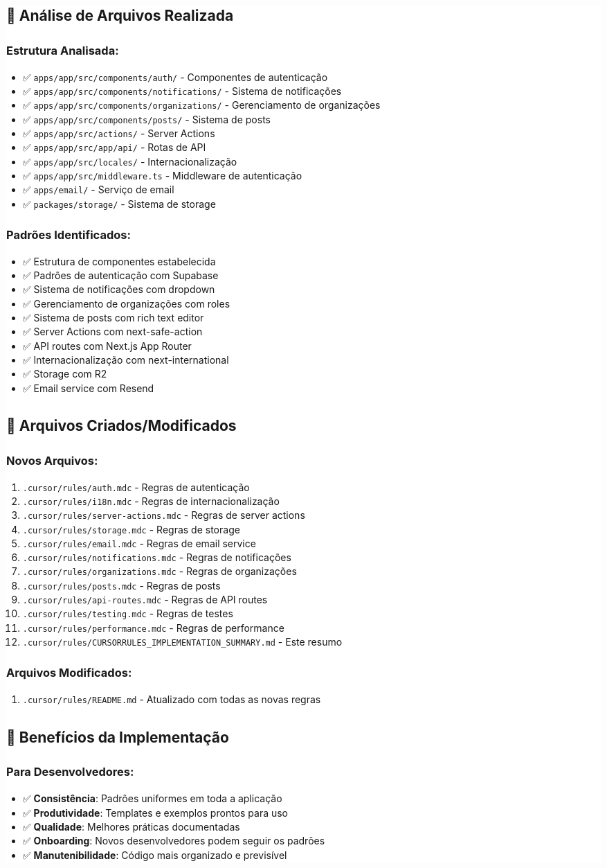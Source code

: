 ## 🎯 **Análise de Arquivos Realizada**

### **Estrutura Analisada:**
- ✅ `apps/app/src/components/auth/` - Componentes de autenticação
- ✅ `apps/app/src/components/notifications/` - Sistema de notificações
- ✅ `apps/app/src/components/organizations/` - Gerenciamento de organizações
- ✅ `apps/app/src/components/posts/` - Sistema de posts
- ✅ `apps/app/src/actions/` - Server Actions
- ✅ `apps/app/src/app/api/` - Rotas de API
- ✅ `apps/app/src/locales/` - Internacionalização
- ✅ `apps/app/src/middleware.ts` - Middleware de autenticação
- ✅ `apps/email/` - Serviço de email
- ✅ `packages/storage/` - Sistema de storage

### **Padrões Identificados:**
- ✅ Estrutura de componentes estabelecida
- ✅ Padrões de autenticação com Supabase
- ✅ Sistema de notificações com dropdown
- ✅ Gerenciamento de organizações com roles
- ✅ Sistema de posts com rich text editor
- ✅ Server Actions com next-safe-action
- ✅ API routes com Next.js App Router
- ✅ Internacionalização com next-international
- ✅ Storage com R2
- ✅ Email service com Resend

## 📁 **Arquivos Criados/Modificados**

### **Novos Arquivos:**
1. `.cursor/rules/auth.mdc` - Regras de autenticação
2. `.cursor/rules/i18n.mdc` - Regras de internacionalização
3. `.cursor/rules/server-actions.mdc` - Regras de server actions
4. `.cursor/rules/storage.mdc` - Regras de storage
5. `.cursor/rules/email.mdc` - Regras de email service
6. `.cursor/rules/notifications.mdc` - Regras de notificações
7. `.cursor/rules/organizations.mdc` - Regras de organizações
8. `.cursor/rules/posts.mdc` - Regras de posts
9. `.cursor/rules/api-routes.mdc` - Regras de API routes
10. `.cursor/rules/testing.mdc` - Regras de testes
11. `.cursor/rules/performance.mdc` - Regras de performance
12. `.cursor/rules/CURSORRULES_IMPLEMENTATION_SUMMARY.md` - Este resumo

### **Arquivos Modificados:**
1. `.cursor/rules/README.md` - Atualizado com todas as novas regras

## 🚀 **Benefícios da Implementação**

### **Para Desenvolvedores:**
- ✅ **Consistência**: Padrões uniformes em toda a aplicação
- ✅ **Produtividade**: Templates e exemplos prontos para uso
- ✅ **Qualidade**: Melhores práticas documentadas
- ✅ **Onboarding**: Novos desenvolvedores podem seguir os padrões
- ✅ **Manutenibilidade**: Código mais organizado e previsível
